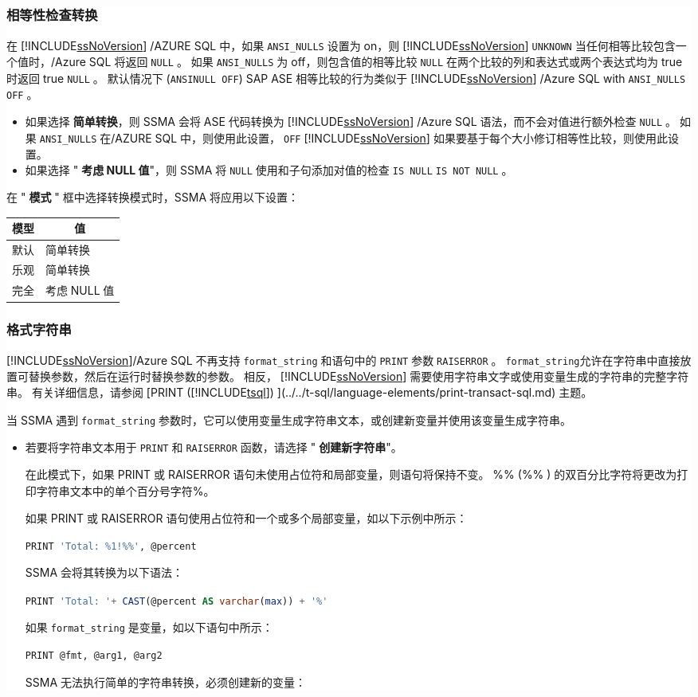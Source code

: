 ### <a name="equality-check-conversion"></a>相等性检查转换

在 [!INCLUDE[ssNoVersion](../../includes/ssnoversion-md.md)] /AZURE SQL 中，如果 `ANSI_NULLS` 设置为 on，则 [!INCLUDE[ssNoVersion](../../includes/ssnoversion-md.md)] `UNKNOWN` 当任何相等比较包含一个值时，/Azure SQL 将返回 `NULL` 。 如果 `ANSI_NULLS` 为 off，则包含值的相等比较 `NULL` 在两个比较的列和表达式或两个表达式均为 true 时返回 true `NULL` 。 默认情况下 (`ANSINULL OFF`) SAP ASE 相等比较的行为类似于 [!INCLUDE[ssNoVersion](../../includes/ssnoversion-md.md)] /Azure SQL with `ANSI_NULLS OFF` 。

- 如果选择 **简单转换**，则 SSMA 会将 ASE 代码转换为 [!INCLUDE[ssNoVersion](../../includes/ssnoversion-md.md)] /Azure SQL 语法，而不会对值进行额外检查 `NULL` 。 如果 `ANSI_NULLS` 在/AZURE SQL 中，则使用此设置， `OFF` [!INCLUDE[ssNoVersion](../../includes/ssnoversion-md.md)] 如果要基于每个大小修订相等性比较，则使用此设置。
- 如果选择 " **考虑 NULL 值**"，则 SSMA 将 `NULL` 使用和子句添加对值的检查 `IS NULL` `IS NOT NULL` 。

在 " **模式** " 框中选择转换模式时，SSMA 将应用以下设置：

|模型|值|
|-|-|
|默认|简单转换|
|乐观|简单转换|
|完全|考虑 NULL 值|

### <a name="format-strings"></a>格式字符串

[!INCLUDE[ssNoVersion](../../includes/ssnoversion-md.md)]/Azure SQL 不再支持 `format_string` 和语句中的 `PRINT` 参数 `RAISERROR` 。 `format_string`允许在字符串中直接放置可替换参数，然后在运行时替换参数的参数。 相反， [!INCLUDE[ssNoVersion](../../includes/ssnoversion-md.md)] 需要使用字符串文字或使用变量生成的字符串的完整字符串。 有关详细信息，请参阅 [PRINT ([!INCLUDE[tsql](../../includes/tsql-md.md)]) ](../../t-sql/language-elements/print-transact-sql.md) 主题。

当 SSMA 遇到 `format_string` 参数时，它可以使用变量生成字符串文本，或创建新变量并使用该变量生成字符串。

- 若要将字符串文本用于 `PRINT` 和 `RAISERROR` 函数，请选择 " **创建新字符串**"。

    在此模式下，如果 PRINT 或 RAISERROR 语句未使用占位符和局部变量，则语句将保持不变。 %% (%% ) 的双百分比字符将更改为打印字符串文本中的单个百分号字符%。

    如果 PRINT 或 RAISERROR 语句使用占位符和一个或多个局部变量，如以下示例中所示：

    ```sql
    PRINT 'Total: %1!%%', @percent
    ```

    SSMA 会将其转换为以下语法：

    ```sql
    PRINT 'Total: '+ CAST(@percent AS varchar(max)) + '%'
    ```

    如果 `format_string` 是变量，如以下语句中所示：  

    ```sql
    PRINT @fmt, @arg1, @arg2
    ```

    SSMA 无法执行简单的字符串转换，必须创建新的变量：
